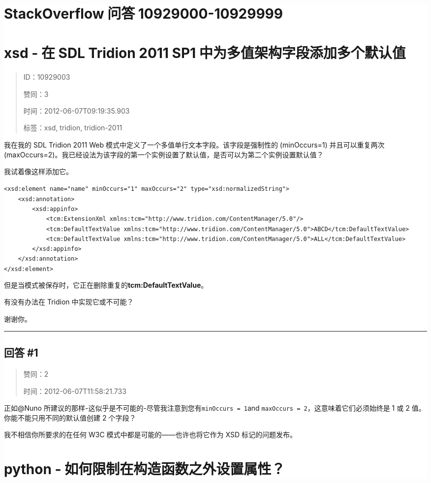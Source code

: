 # StackOverflow 问答 10929000-10929999

# xsd - 在 SDL Tridion 2011 SP1 中为多值架构字段添加多个默认值

> ID：10929003
> 
> 赞同：3
> 
> 时间：2012-06-07T09:19:35.903
> 
> 标签：xsd, tridion, tridion-2011

我在我的 SDL Tridion 2011 Web 模式中定义了一个多值单行文本字段。该字段是强制性的 (minOccurs=1) 并且可以重复两次 (maxOccurs=2)。我已经设法为该字段的第一个实例设置了默认值，是否可以为第二个实例设置默认值？

我试着像这样添加它。

```
<xsd:element name="name" minOccurs="1" maxOccurs="2" type="xsd:normalizedString">
    <xsd:annotation>
        <xsd:appinfo>
            <tcm:ExtensionXml xmlns:tcm="http://www.tridion.com/ContentManager/5.0"/>
            <tcm:DefaultTextValue xmlns:tcm="http://www.tridion.com/ContentManager/5.0">ABCD</tcm:DefaultTextValue>
            <tcm:DefaultTextValue xmlns:tcm="http://www.tridion.com/ContentManager/5.0">ALL</tcm:DefaultTextValue>
        </xsd:appinfo>
    </xsd:annotation>
</xsd:element> 
```

但是当模式被保存时，它正在删除重复的**tcm:DefaultTextValue**。

有没有办法在 Tridion 中实现它或不可能？

谢谢你。

* * *

## 回答 #1

> 赞同：2
> 
> 时间：2012-06-07T11:58:21.733

正如@Nuno 所建议的那样-这似乎是不可能的-尽管我注意到您有`minOccurs = 1`and `maxOccurs = 2`，这意味着它们必须始终是 1 或 2 值。你能不能只用不同的默认值创建 2 个字段？

我不相信你所要求的在任何 W3C 模式中都是可能的——也许也将它作为 XSD 标记的问题发布。

# python - 如何限制在构造函数之外设置属性？
